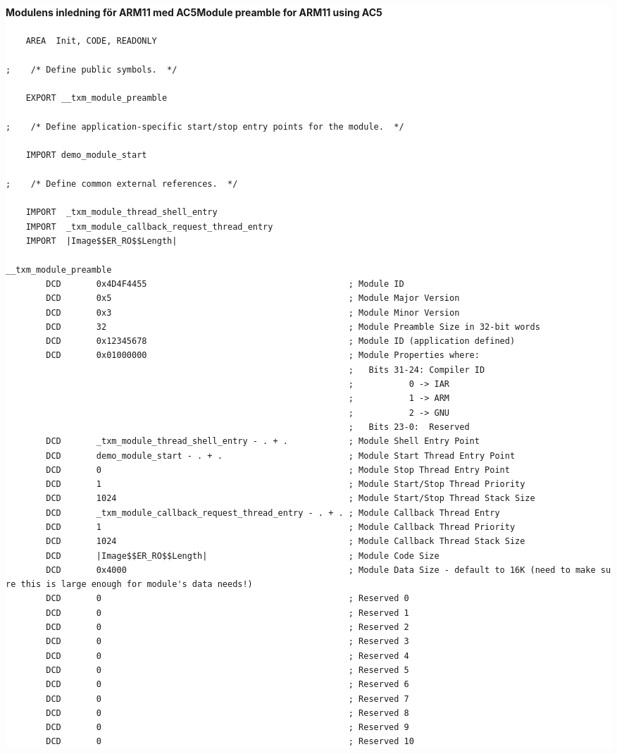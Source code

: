 #### <a name="module-preamble-for-arm11-using-ac5"></a><span data-ttu-id="c0a2a-131">Modulens inledning för ARM11 med AC5</span><span class="sxs-lookup"><span data-stu-id="c0a2a-131">Module preamble for ARM11 using AC5</span></span>

```armasm
    AREA  Init, CODE, READONLY

;    /* Define public symbols.  */

    EXPORT __txm_module_preamble

;    /* Define application-specific start/stop entry points for the module.  */

    IMPORT demo_module_start

;    /* Define common external references.  */

    IMPORT  _txm_module_thread_shell_entry
    IMPORT  _txm_module_callback_request_thread_entry
    IMPORT  |Image$$ER_RO$$Length|

__txm_module_preamble
        DCD       0x4D4F4455                                        ; Module ID
        DCD       0x5                                               ; Module Major Version
        DCD       0x3                                               ; Module Minor Version
        DCD       32                                                ; Module Preamble Size in 32-bit words
        DCD       0x12345678                                        ; Module ID (application defined)
        DCD       0x01000000                                        ; Module Properties where:
                                                                    ;   Bits 31-24: Compiler ID
                                                                    ;           0 -> IAR
                                                                    ;           1 -> ARM
                                                                    ;           2 -> GNU
                                                                    ;   Bits 23-0:  Reserved
        DCD       _txm_module_thread_shell_entry - . + .            ; Module Shell Entry Point
        DCD       demo_module_start - . + .                         ; Module Start Thread Entry Point
        DCD       0                                                 ; Module Stop Thread Entry Point
        DCD       1                                                 ; Module Start/Stop Thread Priority
        DCD       1024                                              ; Module Start/Stop Thread Stack Size
        DCD       _txm_module_callback_request_thread_entry - . + . ; Module Callback Thread Entry
        DCD       1                                                 ; Module Callback Thread Priority
        DCD       1024                                              ; Module Callback Thread Stack Size
        DCD       |Image$$ER_RO$$Length|                            ; Module Code Size
        DCD       0x4000                                            ; Module Data Size - default to 16K (need to make sure this is large enough for module's data needs!)
        DCD       0                                                 ; Reserved 0
        DCD       0                                                 ; Reserved 1
        DCD       0                                                 ; Reserved 2
        DCD       0                                                 ; Reserved 3
        DCD       0                                                 ; Reserved 4
        DCD       0                                                 ; Reserved 5
        DCD       0                                                 ; Reserved 6
        DCD       0                                                 ; Reserved 7
        DCD       0                                                 ; Reserved 8  
        DCD       0                                                 ; Reserved 9
        DCD       0                                                 ; Reserved 10
```